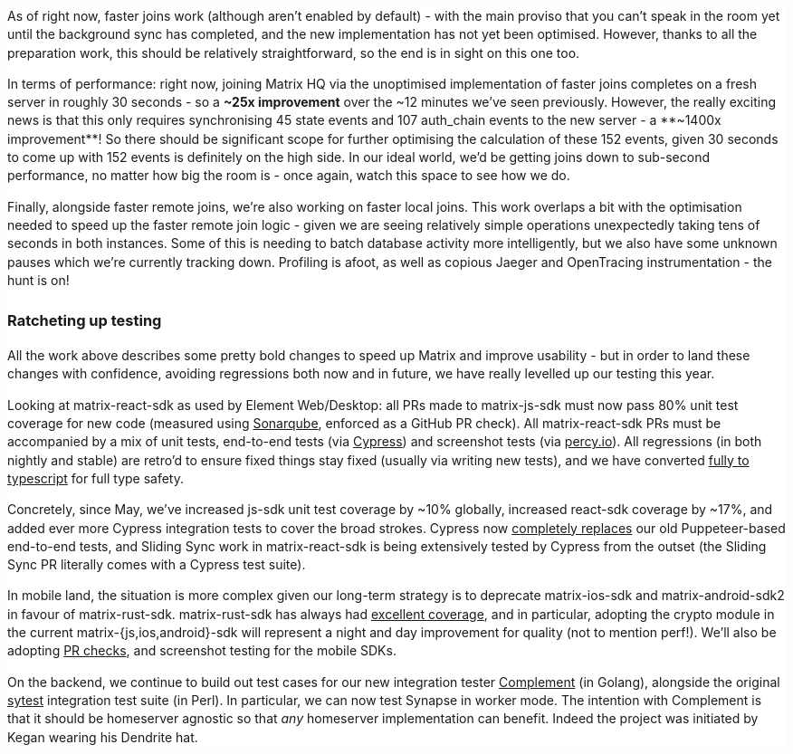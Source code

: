 As of right now, faster joins work (although aren’t enabled by default) - with the main proviso that you can’t speak in the room yet until the background sync has completed, and the new implementation has not yet been optimised.  However, thanks to all the preparation work, this should be relatively straightforward, so the end is in sight on this one too.

In terms of performance: right now, joining Matrix HQ via the unoptimised implementation of faster joins completes on a fresh server in roughly 30 seconds - so a **~25x improvement** over the ~12 minutes we’ve seen previously.  However, the really exciting news is that this only requires synchronising 45 state events and 107 auth_chain events to the new server - a **~1400x improvement**!  So there should be significant scope for further optimising the calculation of these 152 events, given 30 seconds to come up with 152 events is definitely on the high side.  In our ideal world, we’d be getting joins down to sub-second performance, no matter how big the room is - once again, watch this space to see how we do. 

Finally, alongside faster remote joins, we’re also working on faster local joins.  This work overlaps a bit with the optimisation needed to speed up the faster remote join logic - given we are seeing relatively simple operations unexpectedly taking tens of seconds in both instances. Some of this is needing to batch database activity more intelligently, but we also have some unknown pauses which we’re currently tracking down.  Profiling is afoot, as well as copious Jaeger and OpenTracing instrumentation - the hunt is on!

### Ratcheting up testing

All the work above describes some pretty bold changes to speed up Matrix and improve usability - but in order to land these changes with confidence, avoiding regressions both now and in future, we have really levelled up our testing this year.

Looking at matrix-react-sdk as used by Element Web/Desktop: all PRs made to matrix-js-sdk must now pass 80% unit test coverage for new code (measured using [Sonarqube](https://sonarcloud.io/project/overview?id=matrix-js-sdk), enforced as a GitHub PR check). All matrix-react-sdk PRs must be accompanied by a mix of unit tests, end-to-end tests (via [Cypress](https://www.cypress.io/)) and screenshot tests (via [percy.io](https://percy.io/)). All regressions (in both nightly and stable) are retro’d to ensure fixed things stay fixed (usually via writing new tests), and we have converted [fully to typescript](https://arewetsyet.bit.ovh/) for full type safety.

Concretely, since May, we’ve increased js-sdk unit test coverage by ~10% globally, increased react-sdk coverage by ~17%, and added ever more Cypress integration tests to cover the broad strokes.  Cypress now [completely replaces](https://github.com/matrix-org/matrix-react-sdk/pull/9104) our old Puppeteer-based end-to-end tests, and Sliding Sync work in matrix-react-sdk is being extensively tested by Cypress from the outset (the Sliding Sync PR literally comes with a Cypress test suite).

In mobile land, the situation is more complex given our long-term strategy is to deprecate matrix-ios-sdk and matrix-android-sdk2 in favour of matrix-rust-sdk. matrix-rust-sdk has always had [excellent coverage](https://app.codecov.io/gh/matrix-org/matrix-rust-sdk), and in particular, adopting the crypto module in the current matrix-{js,ios,android}-sdk will represent a night and day improvement for quality (not to mention perf!). We’ll also be adopting [PR checks](https://github.com/vector-im/element-x-ios/pull/50), and screenshot testing for the mobile SDKs.

On the backend, we continue to build out test cases for our new integration tester [Complement](https://github.com/matrix-org/complement) (in Golang), alongside the original [sytest](https://github.com/matrix-org/sytest) integration test suite (in Perl). In particular, we can now test Synapse in worker mode. The intention with Complement is that it should be homeserver agnostic so that _any_ homeserver implementation can benefit. Indeed the project was initiated by Kegan wearing his Dendrite hat. 
